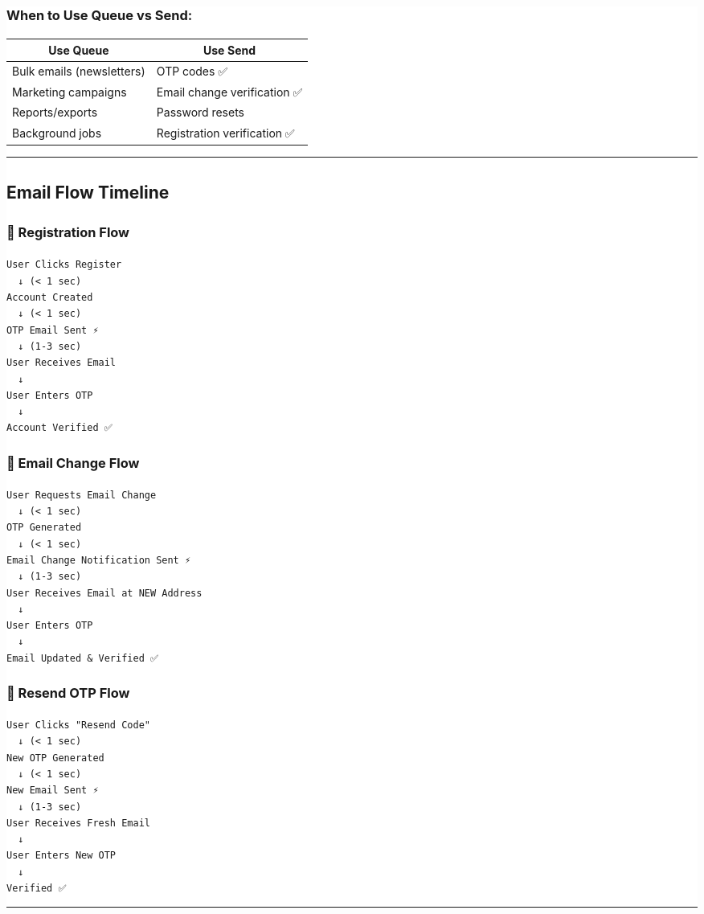 ### When to Use Queue vs Send:

| Use Queue | Use Send |
|-----------|----------|
| Bulk emails (newsletters) | OTP codes ✅ |
| Marketing campaigns | Email change verification ✅ |
| Reports/exports | Password resets |
| Background jobs | Registration verification ✅ |

---

## Email Flow Timeline

### 📧 Registration Flow
```
User Clicks Register
  ↓ (< 1 sec)
Account Created
  ↓ (< 1 sec)
OTP Email Sent ⚡
  ↓ (1-3 sec)
User Receives Email
  ↓
User Enters OTP
  ↓
Account Verified ✅
```

### 📧 Email Change Flow
```
User Requests Email Change
  ↓ (< 1 sec)
OTP Generated
  ↓ (< 1 sec)
Email Change Notification Sent ⚡
  ↓ (1-3 sec)
User Receives Email at NEW Address
  ↓
User Enters OTP
  ↓
Email Updated & Verified ✅
```

### 📧 Resend OTP Flow
```
User Clicks "Resend Code"
  ↓ (< 1 sec)
New OTP Generated
  ↓ (< 1 sec)
New Email Sent ⚡
  ↓ (1-3 sec)
User Receives Fresh Email
  ↓
User Enters New OTP
  ↓
Verified ✅
```

---